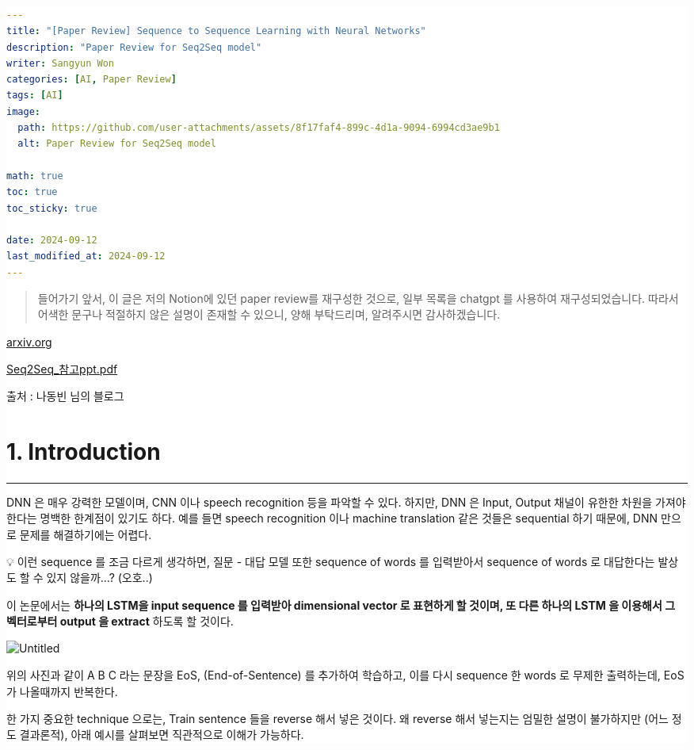 ```yaml
---
title: "[Paper Review] Sequence to Sequence Learning with Neural Networks"
description: "Paper Review for Seq2Seq model"
writer: Sangyun Won
categories: [AI, Paper Review]
tags: [AI]
image:
  path: https://github.com/user-attachments/assets/8f17faf4-899c-4d1a-9094-6994cd3ae9b1
  alt: Paper Review for Seq2Seq model

math: true
toc: true
toc_sticky: true

date: 2024-09-12
last_modified_at: 2024-09-12
---
```


> 들어가기 앞서, 이 글은 저의 Notion에 있던 paper review를 재구성한 것으로, 일부 목록을 chatgpt 를 사용하여 재구성되었습니다. 따라서 어색한 문구나 적절하지 않은 설명이 존재할 수 있으니, 양해 부탁드리며, 알려주시면 감사하겠습니다.

[arxiv.org](https://arxiv.org/pdf/1409.3215)

[Seq2Seq_참고ppt.pdf](Seq2Seq_%25E1%2584%258E%25E1%2585%25A1%25E1%2586%25B7%25E1%2584%2580%25E1%2585%25A9ppt.pdf)

출처 : 나동빈 님의 블로그

# 1. Introduction

---

DNN 은 매우 강력한 모델이며, CNN 이나 speech recognition 등을 파악할 수 있다. 하지만, DNN 은 Input, Output 채널이 유한한 차원을 가져야 한다는 명백한 한계점이 있기도 하다. 예를 들면 speech recognition 이나 machine translation 같은 것들은 sequential 하기 때문에, DNN 만으로 문제를 해결하기에는 어렵다. 

<aside>
💡 이런 sequence 를 조금 다르게 생각하면, 질문 - 대답 모델 또한 sequence of words 를 입력받아서 sequence of words 로 대답한다는 발상도 할 수 있지 않을까…? (오호..)

</aside>

이 논문에서는 **하나의 LSTM을 input sequence 를 입력받아 dimensional vector 로 표현하게 할 것이며, 또 다른 하나의 LSTM 을 이용해서 그 벡터로부터 output 을 extract** 하도록 할 것이다. 

![Untitled](Untitled.png)

위의 사진과 같이 A B C 라는 문장을 EoS, (End-of-Sentence) 를 추가하여 학습하고, 이를 다시 sequence 한 words 로 무제한 출력하는데, EoS 가 나올때까지 반복한다. 

한 가지 중요한 technique 으로는, Train sentence 들을 reverse 해서 넣은 것이다. 왜 reverse 해서 넣는지는 엄밀한 설명이 불가하지만 (어느 정도 결과론적), 아래 예시를 살펴보면 직관적으로 이해가 가능하다. 
